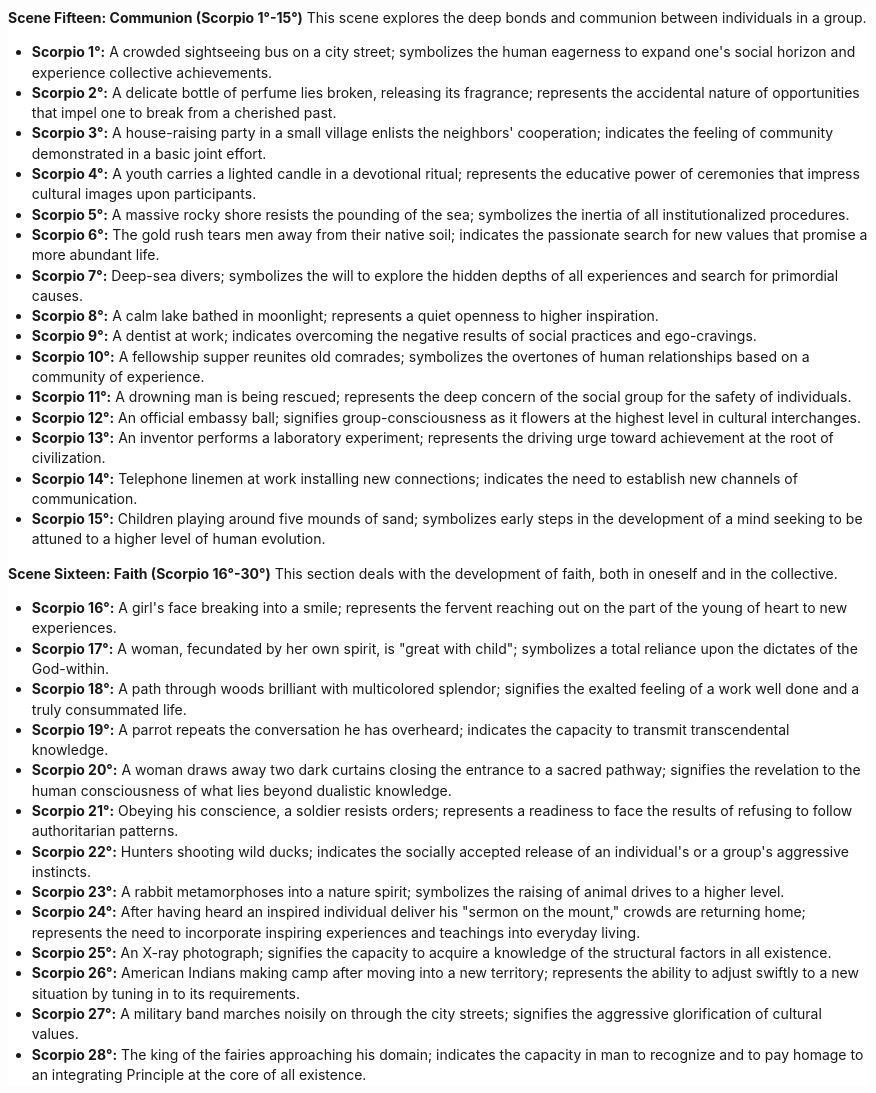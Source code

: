 **Scene Fifteen: Communion (Scorpio 1°-15°)** This scene explores the deep bonds and communion between individuals in a group.

* **Scorpio 1°:** A crowded sightseeing bus on a city street; symbolizes the human eagerness to expand one's social horizon and experience collective achievements.  
* **Scorpio 2°:** A delicate bottle of perfume lies broken, releasing its fragrance; represents the accidental nature of opportunities that impel one to break from a cherished past.  
* **Scorpio 3°:** A house-raising party in a small village enlists the neighbors' cooperation; indicates the feeling of community demonstrated in a basic joint effort.  
* **Scorpio 4°:** A youth carries a lighted candle in a devotional ritual; represents the educative power of ceremonies that impress cultural images upon participants.  
* **Scorpio 5°:** A massive rocky shore resists the pounding of the sea; symbolizes the inertia of all institutionalized procedures.  
* **Scorpio 6°:** The gold rush tears men away from their native soil; indicates the passionate search for new values that promise a more abundant life.  
* **Scorpio 7°:** Deep-sea divers; symbolizes the will to explore the hidden depths of all experiences and search for primordial causes.  
* **Scorpio 8°:** A calm lake bathed in moonlight; represents a quiet openness to higher inspiration.  
* **Scorpio 9°:** A dentist at work; indicates overcoming the negative results of social practices and ego-cravings.  
* **Scorpio 10°:** A fellowship supper reunites old comrades; symbolizes the overtones of human relationships based on a community of experience.  
* **Scorpio 11°:** A drowning man is being rescued; represents the deep concern of the social group for the safety of individuals.  
* **Scorpio 12°:** An official embassy ball; signifies group-consciousness as it flowers at the highest level in cultural interchanges.  
* **Scorpio 13°:** An inventor performs a laboratory experiment; represents the driving urge toward achievement at the root of civilization.  
* **Scorpio 14°:** Telephone linemen at work installing new connections; indicates the need to establish new channels of communication.  
* **Scorpio 15°:** Children playing around five mounds of sand; symbolizes early steps in the development of a mind seeking to be attuned to a higher level of human evolution.

**Scene Sixteen: Faith (Scorpio 16°-30°)** This section deals with the development of faith, both in oneself and in the collective.

* **Scorpio 16°:** A girl's face breaking into a smile; represents the fervent reaching out on the part of the young of heart to new experiences.  
* **Scorpio 17°:** A woman, fecundated by her own spirit, is "great with child"; symbolizes a total reliance upon the dictates of the God-within.  
* **Scorpio 18°:** A path through woods brilliant with multicolored splendor; signifies the exalted feeling of a work well done and a truly consummated life.  
* **Scorpio 19°:** A parrot repeats the conversation he has overheard; indicates the capacity to transmit transcendental knowledge.  
* **Scorpio 20°:** A woman draws away two dark curtains closing the entrance to a sacred pathway; signifies the revelation to the human consciousness of what lies beyond dualistic knowledge.  
* **Scorpio 21°:** Obeying his conscience, a soldier resists orders; represents a readiness to face the results of refusing to follow authoritarian patterns.  
* **Scorpio 22°:** Hunters shooting wild ducks; indicates the socially accepted release of an individual's or a group's aggressive instincts.  
* **Scorpio 23°:** A rabbit metamorphoses into a nature spirit; symbolizes the raising of animal drives to a higher level.  
* **Scorpio 24°:** After having heard an inspired individual deliver his "sermon on the mount," crowds are returning home; represents the need to incorporate inspiring experiences and teachings into everyday living.  
* **Scorpio 25°:** An X-ray photograph; signifies the capacity to acquire a knowledge of the structural factors in all existence.  
* **Scorpio 26°:** American Indians making camp after moving into a new territory; represents the ability to adjust swiftly to a new situation by tuning in to its requirements.  
* **Scorpio 27°:** A military band marches noisily on through the city streets; signifies the aggressive glorification of cultural values.  
* **Scorpio 28°:** The king of the fairies approaching his domain; indicates the capacity in man to recognize and to pay homage to an integrating Principle at the core of all existence.  